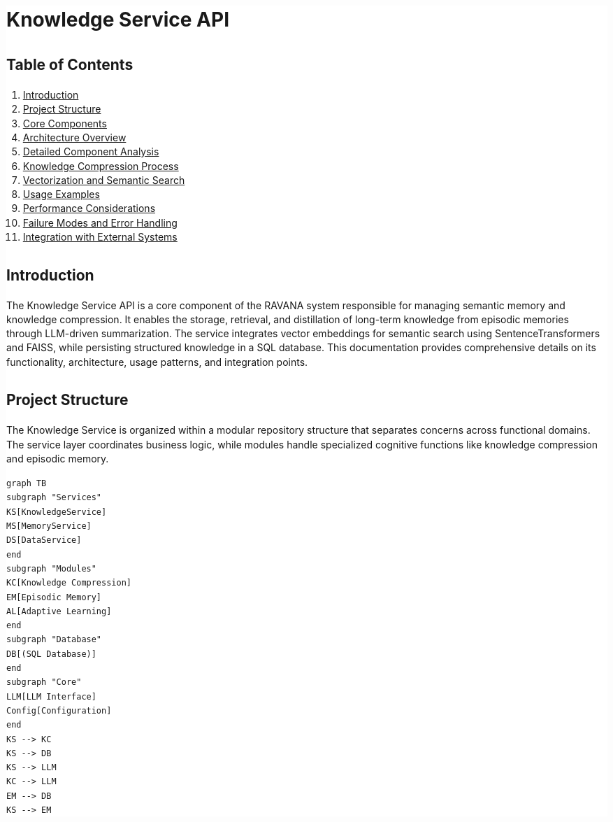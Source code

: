 # Knowledge Service API



## Table of Contents
1. [Introduction](#introduction)
2. [Project Structure](#project-structure)
3. [Core Components](#core-components)
4. [Architecture Overview](#architecture-overview)
5. [Detailed Component Analysis](#detailed-component-analysis)
6. [Knowledge Compression Process](#knowledge-compression-process)
7. [Vectorization and Semantic Search](#vectorization-and-semantic-search)
8. [Usage Examples](#usage-examples)
9. [Performance Considerations](#performance-considerations)
10. [Failure Modes and Error Handling](#failure-modes-and-error-handling)
11. [Integration with External Systems](#integration-with-external-systems)

## Introduction
The Knowledge Service API is a core component of the RAVANA system responsible for managing semantic memory and knowledge compression. It enables the storage, retrieval, and distillation of long-term knowledge from episodic memories through LLM-driven summarization. The service integrates vector embeddings for semantic search using SentenceTransformers and FAISS, while persisting structured knowledge in a SQL database. This documentation provides comprehensive details on its functionality, architecture, usage patterns, and integration points.

## Project Structure
The Knowledge Service is organized within a modular repository structure that separates concerns across functional domains. The service layer coordinates business logic, while modules handle specialized cognitive functions like knowledge compression and episodic memory.

```mermaid
graph TB
subgraph "Services"
KS[KnowledgeService]
MS[MemoryService]
DS[DataService]
end
subgraph "Modules"
KC[Knowledge Compression]
EM[Episodic Memory]
AL[Adaptive Learning]
end
subgraph "Database"
DB[(SQL Database)]
end
subgraph "Core"
LLM[LLM Interface]
Config[Configuration]
end
KS --> KC
KS --> DB
KS --> LLM
KC --> LLM
EM --> DB
KS --> EM
```
